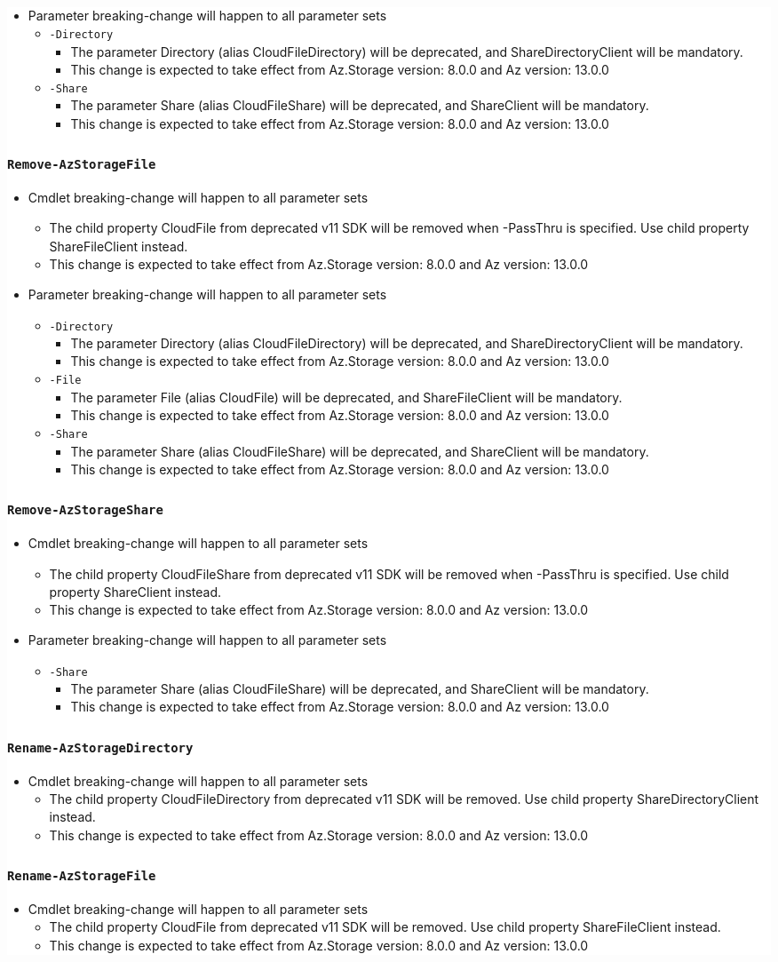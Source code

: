 - Parameter breaking-change will happen to all parameter sets
  - `-Directory`
    - The parameter Directory (alias CloudFileDirectory) will be deprecated, and ShareDirectoryClient will be mandatory.
    - This change is expected to take effect from Az.Storage version: 8.0.0 and Az version: 13.0.0
  - `-Share`
    - The parameter Share (alias CloudFileShare) will be deprecated, and ShareClient will be mandatory.
    - This change is expected to take effect from Az.Storage version: 8.0.0 and Az version: 13.0.0

### `Remove-AzStorageFile`

- Cmdlet breaking-change will happen to all parameter sets
  - The child property CloudFile from deprecated v11 SDK will be removed when -PassThru is specified. Use child property ShareFileClient instead.
  - This change is expected to take effect from Az.Storage version: 8.0.0 and Az version: 13.0.0

- Parameter breaking-change will happen to all parameter sets
  - `-Directory`
    - The parameter Directory (alias CloudFileDirectory) will be deprecated, and ShareDirectoryClient will be mandatory.
    - This change is expected to take effect from Az.Storage version: 8.0.0 and Az version: 13.0.0
  - `-File`
    - The parameter File (alias CloudFile) will be deprecated, and ShareFileClient will be mandatory.
    - This change is expected to take effect from Az.Storage version: 8.0.0 and Az version: 13.0.0
  - `-Share`
    - The parameter Share (alias CloudFileShare) will be deprecated, and ShareClient will be mandatory.
    - This change is expected to take effect from Az.Storage version: 8.0.0 and Az version: 13.0.0

### `Remove-AzStorageShare`

- Cmdlet breaking-change will happen to all parameter sets
  - The child property CloudFileShare from deprecated v11 SDK will be removed when -PassThru is specified. Use child property ShareClient instead.
  - This change is expected to take effect from Az.Storage version: 8.0.0 and Az version: 13.0.0

- Parameter breaking-change will happen to all parameter sets
  - `-Share`
    - The parameter Share (alias CloudFileShare) will be deprecated, and ShareClient will be mandatory.
    - This change is expected to take effect from Az.Storage version: 8.0.0 and Az version: 13.0.0

### `Rename-AzStorageDirectory`

- Cmdlet breaking-change will happen to all parameter sets
  - The child property CloudFileDirectory from deprecated v11 SDK will be removed. Use child property ShareDirectoryClient instead.
  - This change is expected to take effect from Az.Storage version: 8.0.0 and Az version: 13.0.0

### `Rename-AzStorageFile`

- Cmdlet breaking-change will happen to all parameter sets
  - The child property CloudFile from deprecated v11 SDK will be removed. Use child property ShareFileClient instead.
  - This change is expected to take effect from Az.Storage version: 8.0.0 and Az version: 13.0.0
